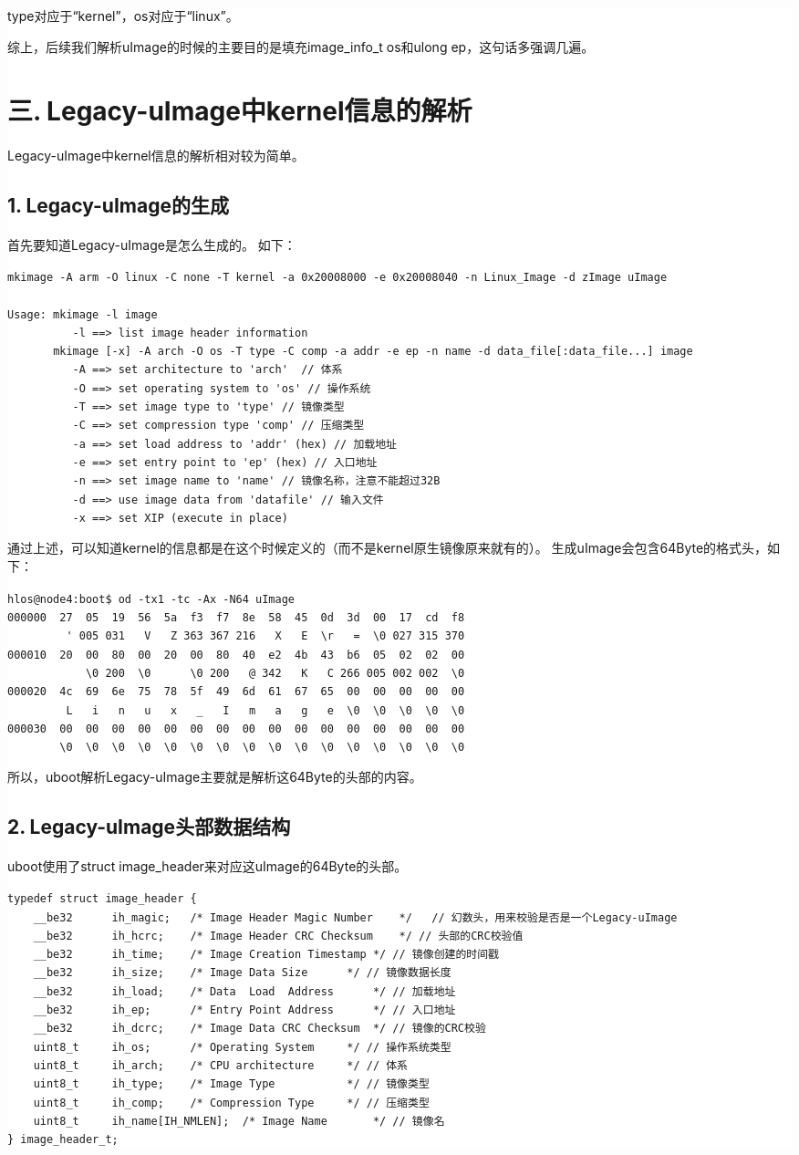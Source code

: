 type对应于“kernel”，os对应于“linux”。

综上，后续我们解析uImage的时候的主要目的是填充image_info_t os和ulong ep，这句话多强调几遍。

# 三. Legacy-uImage中kernel信息的解析

Legacy-uImage中kernel信息的解析相对较为简单。

## 1. Legacy-uImage的生成

首先要知道Legacy-uImage是怎么生成的。 如下：

```
mkimage -A arm -O linux -C none -T kernel -a 0x20008000 -e 0x20008040 -n Linux_Image -d zImage uImage 

Usage: mkimage -l image
          -l ==> list image header information
       mkimage [-x] -A arch -O os -T type -C comp -a addr -e ep -n name -d data_file[:data_file...] image
          -A ==> set architecture to 'arch'  // 体系
          -O ==> set operating system to 'os' // 操作系统
          -T ==> set image type to 'type' // 镜像类型
          -C ==> set compression type 'comp' // 压缩类型
          -a ==> set load address to 'addr' (hex) // 加载地址
          -e ==> set entry point to 'ep' (hex) // 入口地址
          -n ==> set image name to 'name' // 镜像名称，注意不能超过32B
          -d ==> use image data from 'datafile' // 输入文件
          -x ==> set XIP (execute in place) 
```

通过上述，可以知道kernel的信息都是在这个时候定义的（而不是kernel原生镜像原来就有的）。 生成uImage会包含64Byte的格式头，如下：

```
hlos@node4:boot$ od -tx1 -tc -Ax -N64 uImage
000000  27  05  19  56  5a  f3  f7  8e  58  45  0d  3d  00  17  cd  f8
         ' 005 031   V   Z 363 367 216   X   E  \r   =  \0 027 315 370
000010  20  00  80  00  20  00  80  40  e2  4b  43  b6  05  02  02  00
            \0 200  \0      \0 200   @ 342   K   C 266 005 002 002  \0
000020  4c  69  6e  75  78  5f  49  6d  61  67  65  00  00  00  00  00
         L   i   n   u   x   _   I   m   a   g   e  \0  \0  \0  \0  \0
000030  00  00  00  00  00  00  00  00  00  00  00  00  00  00  00  00
        \0  \0  \0  \0  \0  \0  \0  \0  \0  \0  \0  \0  \0  \0  \0  \0
```

所以，uboot解析Legacy-uImage主要就是解析这64Byte的头部的内容。

## 2. Legacy-uImage头部数据结构

uboot使用了struct image_header来对应这uImage的64Byte的头部。

```
typedef struct image_header {
    __be32      ih_magic;   /* Image Header Magic Number    */   // 幻数头，用来校验是否是一个Legacy-uImage
    __be32      ih_hcrc;    /* Image Header CRC Checksum    */ // 头部的CRC校验值
    __be32      ih_time;    /* Image Creation Timestamp */ // 镜像创建的时间戳
    __be32      ih_size;    /* Image Data Size      */ // 镜像数据长度
    __be32      ih_load;    /* Data  Load  Address      */ // 加载地址
    __be32      ih_ep;      /* Entry Point Address      */ // 入口地址
    __be32      ih_dcrc;    /* Image Data CRC Checksum  */ // 镜像的CRC校验
    uint8_t     ih_os;      /* Operating System     */ // 操作系统类型
    uint8_t     ih_arch;    /* CPU architecture     */ // 体系 
    uint8_t     ih_type;    /* Image Type           */ // 镜像类型
    uint8_t     ih_comp;    /* Compression Type     */ // 压缩类型
    uint8_t     ih_name[IH_NMLEN];  /* Image Name       */ // 镜像名
} image_header_t;
```